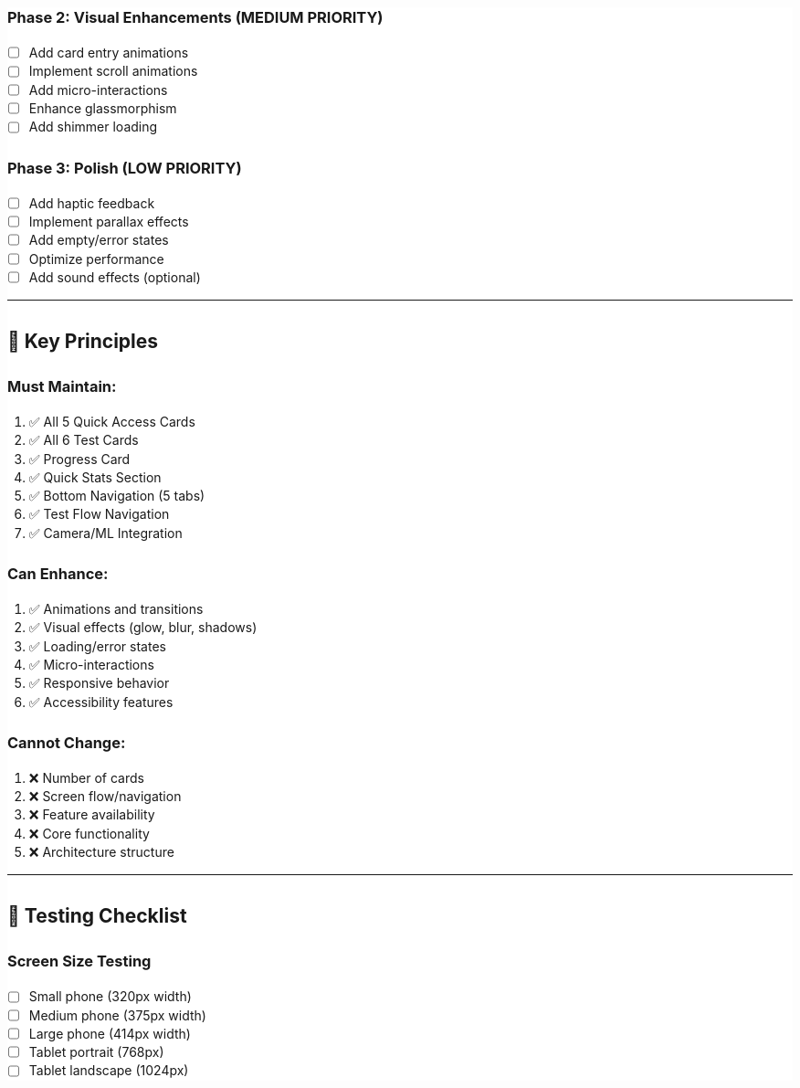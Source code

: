 ### Phase 2: Visual Enhancements (MEDIUM PRIORITY)
- [ ] Add card entry animations
- [ ] Implement scroll animations
- [ ] Add micro-interactions
- [ ] Enhance glassmorphism
- [ ] Add shimmer loading

### Phase 3: Polish (LOW PRIORITY)
- [ ] Add haptic feedback
- [ ] Implement parallax effects
- [ ] Add empty/error states
- [ ] Optimize performance
- [ ] Add sound effects (optional)

---

## 🎯 Key Principles

### Must Maintain:
1. ✅ All 5 Quick Access Cards
2. ✅ All 6 Test Cards
3. ✅ Progress Card
4. ✅ Quick Stats Section
5. ✅ Bottom Navigation (5 tabs)
6. ✅ Test Flow Navigation
7. ✅ Camera/ML Integration

### Can Enhance:
1. ✅ Animations and transitions
2. ✅ Visual effects (glow, blur, shadows)
3. ✅ Loading/error states
4. ✅ Micro-interactions
5. ✅ Responsive behavior
6. ✅ Accessibility features

### Cannot Change:
1. ❌ Number of cards
2. ❌ Screen flow/navigation
3. ❌ Feature availability
4. ❌ Core functionality
5. ❌ Architecture structure

---

## 📝 Testing Checklist

### Screen Size Testing
- [ ] Small phone (320px width)
- [ ] Medium phone (375px width)
- [ ] Large phone (414px width)
- [ ] Tablet portrait (768px)
- [ ] Tablet landscape (1024px)
